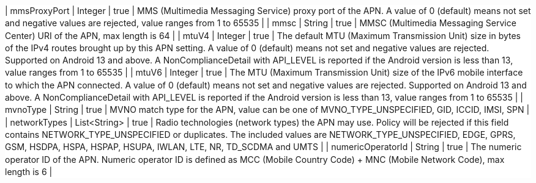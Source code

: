 | mmsProxyPort      | Integer        | true     | MMS (Multimedia Messaging Service) proxy port of the APN. A value of 0 (default) means not set and negative values are rejected, value ranges from 1 to 65535                                                                                                                                                                                                                                                                                                                                                                                                                                                                                                                                                                                                                                                                |
| mmsc              | String         | true     | MMSC (Multimedia Messaging Service Center) URI of the APN, max length is 64                                                                                                                                                                                                                                                                                                                                                                                                                                                                                                                                                                                                                                                                                                                                                  |
| mtuV4             | Integer        | true     | The default MTU (Maximum Transmission Unit) size in bytes of the IPv4 routes brought up by this APN setting. A value of 0 (default) means not set and negative values are rejected. Supported on Android 13 and above. A NonComplianceDetail with API_LEVEL is reported if the Android version is less than 13, value ranges from 1 to 65535                                                                                                                                                                                                                                                                                                                                                                                                                                                                                 |
| mtuV6             | Integer        | true     | The MTU (Maximum Transmission Unit) size of the IPv6 mobile interface to which the APN connected. A value of 0 (default) means not set and negative values are rejected. Supported on Android 13 and above. A NonComplianceDetail with API_LEVEL is reported if the Android version is less than 13, value ranges from 1 to 65535                                                                                                                                                                                                                                                                                                                                                                                                                                                                                            |
| mvnoType          | String         | true     | MVNO match type for the APN, value can be one of MVNO_TYPE_UNSPECIFIED, GID, ICCID, IMSI, SPN                                                                                                                                                                                                                                                                                                                                                                                                                                                                                                                                                                                                                                                                                                                                |
| networkTypes      | List\<String\> | true     | Radio technologies (network types) the APN may use. Policy will be rejected if this field contains NETWORK_TYPE_UNSPECIFIED or duplicates. The included values are NETWORK_TYPE_UNSPECIFIED, EDGE, GPRS, GSM, HSDPA, HSPA, HSPAP, HSUPA, IWLAN, LTE, NR, TD_SCDMA and UMTS                                                                                                                                                                                                                                                                                                                                                                                                                                                                                                                                                   |
| numericOperatorId | String         | true     | The numeric operator ID of the APN. Numeric operator ID is defined as MCC (Mobile Country Code) + MNC (Mobile Network Code), max length is 6                                                                                                                                                                                                                                                                                                                                                                                                                                                                                                                                                                                                                                                                                 |